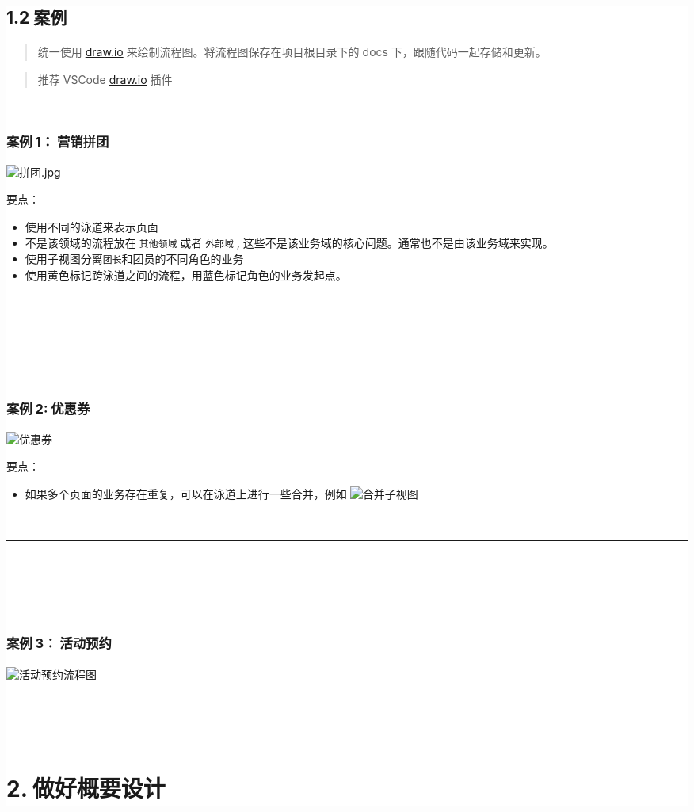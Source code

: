 ## 1.2 案例

> 统一使用 [draw.io](http://draw.io) 来绘制流程图。将流程图保存在项目根目录下的 docs 下，跟随代码一起存储和更新。

> 推荐 VSCode [draw.io](http://draw.io) 插件

<br>

### 案例 1： 营销拼团

![拼团.jpg](https://bobi.ink/images/biz-design/%E6%8B%BC%E5%9B%A2.jpg)

要点：

- 使用不同的泳道来表示页面
- 不是该领域的流程放在 `其他领域` 或者 `外部域` , 这些不是该业务域的核心问题。通常也不是由该业务域来实现。
- 使用子视图分离`团长`和团员的不同角色的业务
- 使用黄色标记跨泳道之间的流程，用蓝色标记角色的业务发起点。

<br>

---

<br>
<br>
<br>

### 案例 2: 优惠券

![优惠券](https://bobi.ink/images/biz-design/design-%E4%BC%98%E6%83%A0%E5%88%B8.jpg)

要点：

- 如果多个页面的业务存在重复，可以在泳道上进行一些合并，例如
  ![合并子视图](https://bobi.ink/images/biz-design/Untitled%2014.png)

<br>

---

<br>
<br>
<br>
<br>

### 案例 3： 活动预约

![活动预约流程图](https://bobi.ink/images/biz-design/%E6%B4%BB%E5%8A%A8%E9%A2%84%E7%BA%A6%E6%B5%81%E7%A8%8B%E5%9B%BE.png)

<br>
<br>
<br>

# 2. 做好概要设计

